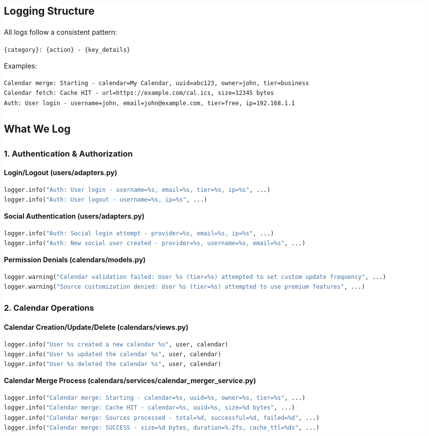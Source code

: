 ## Logging Structure

All logs follow a consistent pattern:
```
{category}: {action} - {key_details}
```

Examples:
```
Calendar merge: Starting - calendar=My Calendar, uuid=abc123, owner=john, tier=business
Calendar fetch: Cache HIT - url=https://example.com/cal.ics, size=12345 bytes
Auth: User login - username=john, email=john@example.com, tier=free, ip=192.168.1.1
```

## What We Log

### 1. Authentication & Authorization

**Login/Logout (users/adapters.py)**
```python
logger.info("Auth: User login - username=%s, email=%s, tier=%s, ip=%s", ...)
logger.info("Auth: User logout - username=%s, ip=%s", ...)
```

**Social Authentication (users/adapters.py)**
```python
logger.info("Auth: Social login attempt - provider=%s, email=%s, ip=%s", ...)
logger.info("Auth: New social user created - provider=%s, username=%s, email=%s", ...)
```

**Permission Denials (calendars/models.py)**
```python
logger.warning("Calendar validation failed: User %s (tier=%s) attempted to set custom update frequency", ...)
logger.warning("Source customization denied: User %s (tier=%s) attempted to use premium features", ...)
```

### 2. Calendar Operations

**Calendar Creation/Update/Delete (calendars/views.py)**
```python
logger.info("User %s created a new calendar %s", user, calendar)
logger.info("User %s updated the calendar %s", user, calendar)
logger.info("User %s deleted the calendar %s", user, calendar)
```

**Calendar Merge Process (calendars/services/calendar_merger_service.py)**
```python
logger.info("Calendar merge: Starting - calendar=%s, uuid=%s, owner=%s, tier=%s", ...)
logger.info("Calendar merge: Cache HIT - calendar=%s, uuid=%s, size=%d bytes", ...)
logger.info("Calendar merge: Sources processed - total=%d, successful=%d, failed=%d", ...)
logger.info("Calendar merge: SUCCESS - size=%d bytes, duration=%.2fs, cache_ttl=%ds", ...)
```
